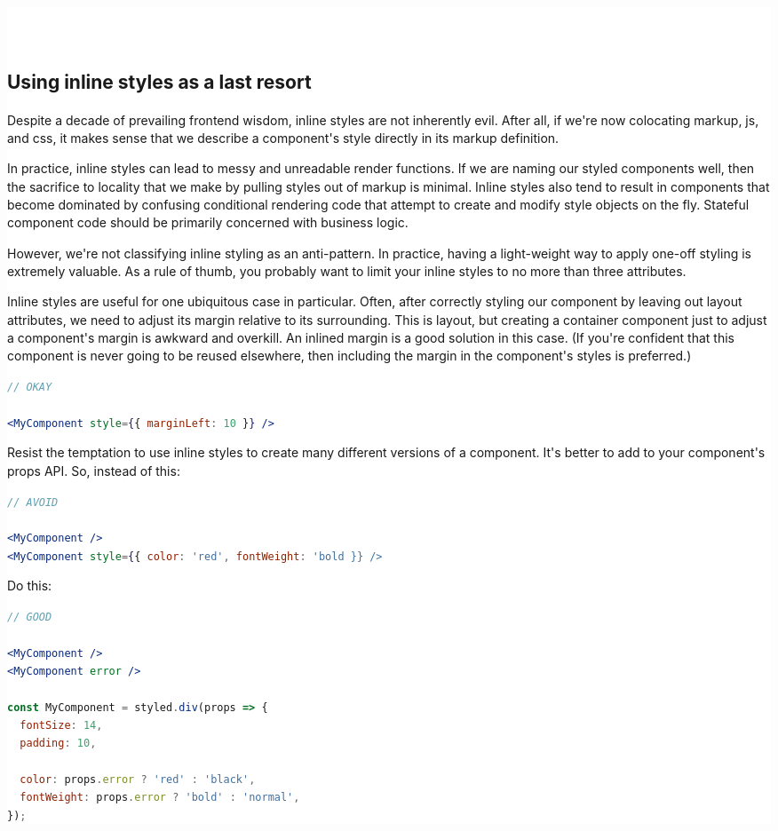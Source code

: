 <br /><br />

## Using inline styles as a last resort
Despite a decade of prevailing frontend wisdom, inline styles are not inherently evil. After all, if we're now colocating markup, js, and css, it makes sense that we describe a component's style directly in its markup definition.

In practice, inline styles can lead to messy and unreadable render functions. If we are naming our styled components well, then the sacrifice to locality that we make by pulling styles out of markup is minimal. Inline styles also tend to result in components that become dominated by confusing conditional rendering code that attempt to create and modify style objects on the fly. Stateful component code should be primarily concerned with business logic.

However, we're not classifying inline styling as an anti-pattern. In practice, having a light-weight way to apply one-off styling is extremely valuable. As a rule of thumb, you probably want to limit your inline styles to no more than three attributes.

Inline styles are useful for one ubiquitous case in particular. Often, after correctly styling our component by leaving out layout attributes, we need to adjust its margin relative to its surrounding. This is layout, but creating a container component just to adjust a component's margin is awkward and overkill. An inlined margin is a good solution in this case. (If you're confident that this component is never going to be reused elsewhere, then including the margin in the component's styles is preferred.)

```jsx
// OKAY

<MyComponent style={{ marginLeft: 10 }} />
```

Resist the temptation to use inline styles to create many different versions of a component. It's better to add to your component's props API. So, instead of this:
```jsx
// AVOID

<MyComponent />
<MyComponent style={{ color: 'red', fontWeight: 'bold }} />
```
Do this:
```jsx
// GOOD

<MyComponent />
<MyComponent error />

const MyComponent = styled.div(props => {
  fontSize: 14,
  padding: 10,

  color: props.error ? 'red' : 'black',
  fontWeight: props.error ? 'bold' : 'normal',
});
```
